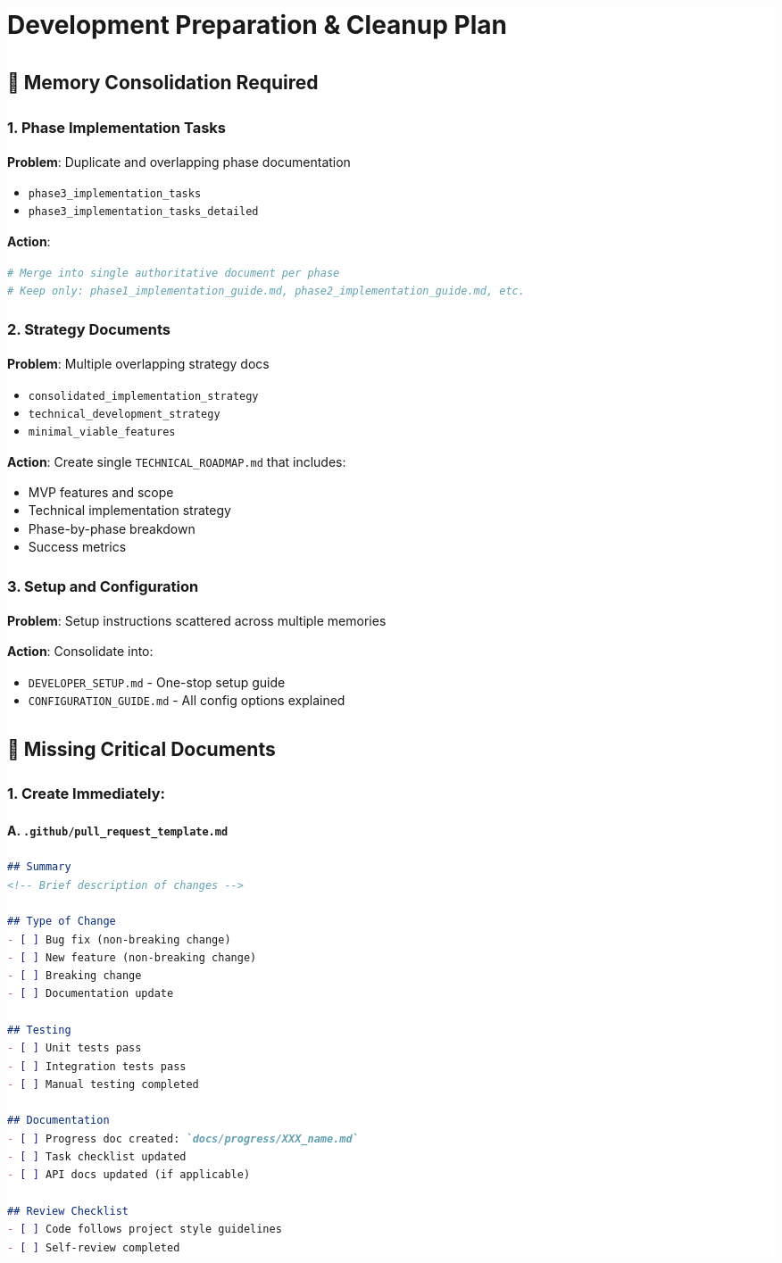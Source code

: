# Development Preparation & Cleanup Plan

## 🧹 Memory Consolidation Required

### 1. Phase Implementation Tasks
**Problem**: Duplicate and overlapping phase documentation
- `phase3_implementation_tasks` 
- `phase3_implementation_tasks_detailed`

**Action**: 
```bash
# Merge into single authoritative document per phase
# Keep only: phase1_implementation_guide.md, phase2_implementation_guide.md, etc.
```

### 2. Strategy Documents
**Problem**: Multiple overlapping strategy docs
- `consolidated_implementation_strategy`
- `technical_development_strategy`
- `minimal_viable_features`

**Action**: Create single `TECHNICAL_ROADMAP.md` that includes:
- MVP features and scope
- Technical implementation strategy
- Phase-by-phase breakdown
- Success metrics

### 3. Setup and Configuration
**Problem**: Setup instructions scattered across multiple memories

**Action**: Consolidate into:
- `DEVELOPER_SETUP.md` - One-stop setup guide
- `CONFIGURATION_GUIDE.md` - All config options explained

## 📝 Missing Critical Documents

### 1. Create Immediately:

#### A. `.github/pull_request_template.md`
```markdown
## Summary
<!-- Brief description of changes -->

## Type of Change
- [ ] Bug fix (non-breaking change)
- [ ] New feature (non-breaking change)
- [ ] Breaking change
- [ ] Documentation update

## Testing
- [ ] Unit tests pass
- [ ] Integration tests pass
- [ ] Manual testing completed

## Documentation
- [ ] Progress doc created: `docs/progress/XXX_name.md`
- [ ] Task checklist updated
- [ ] API docs updated (if applicable)

## Review Checklist
- [ ] Code follows project style guidelines
- [ ] Self-review completed
```